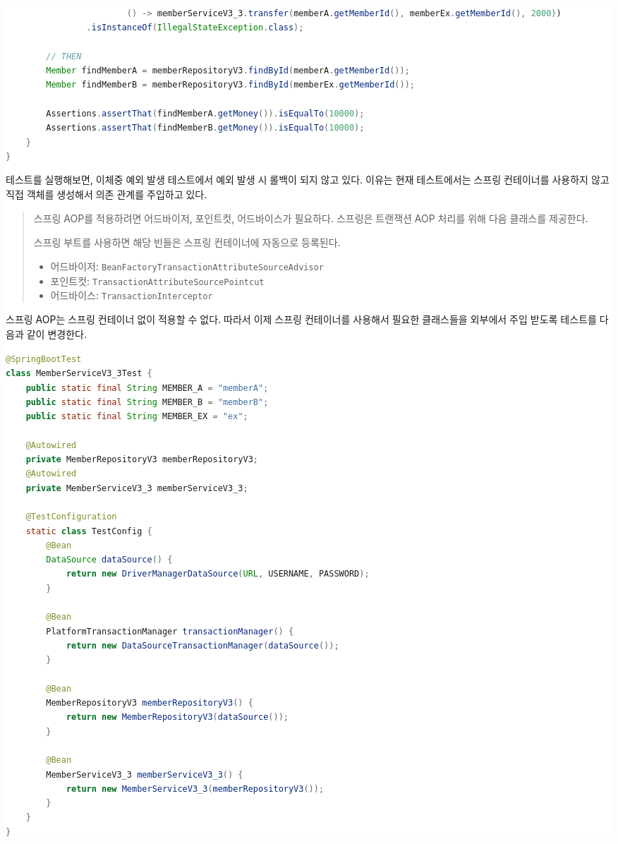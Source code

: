 ```java title="MemberServiceV3_3Test.java"
                        () -> memberServiceV3_3.transfer(memberA.getMemberId(), memberEx.getMemberId(), 2000))
                .isInstanceOf(IllegalStateException.class);

        // THEN
        Member findMemberA = memberRepositoryV3.findById(memberA.getMemberId());
        Member findMemberB = memberRepositoryV3.findById(memberEx.getMemberId());

        Assertions.assertThat(findMemberA.getMoney()).isEqualTo(10000);
        Assertions.assertThat(findMemberB.getMoney()).isEqualTo(10000);
    }
}
```

테스트를 실행해보면, 이체중 예외 발생 테스트에서 예외 발생 시 롤백이 되지 않고 있다. 이유는 현재 테스트에서는 스프링 컨테이너를 사용하지 않고 직접 객체를 생성해서 의존 관계를 주입하고 있다.

> 스프링 AOP를 적용하려면 어드바이저, 포인트컷, 어드바이스가 필요하다. 스프링은 트랜잭션 AOP 처리를 위해 다음 클래스를 제공한다.
>
> 스프링 부트를 사용하면 해당 빈들은 스프링 컨테이너에 자동으로 등록된다.
>
> - 어드바이저: `BeanFactoryTransactionAttributeSourceAdvisor`
> - 포인트컷: `TransactionAttributeSourcePointcut`
> - 어드바이스: `TransactionInterceptor`

스프링 AOP는 스프링 컨테이너 없이 적용할 수 없다. 따라서 이제 스프링 컨테이너를 사용해서 필요한 클래스들을 외부에서 주입 받도록 테스트를 다음과 같이 변경한다.

```java
@SpringBootTest
class MemberServiceV3_3Test {
    public static final String MEMBER_A = "memberA";
    public static final String MEMBER_B = "memberB";
    public static final String MEMBER_EX = "ex";

    @Autowired
    private MemberRepositoryV3 memberRepositoryV3;
    @Autowired
    private MemberServiceV3_3 memberServiceV3_3;

    @TestConfiguration
    static class TestConfig {
        @Bean
        DataSource dataSource() {
            return new DriverManagerDataSource(URL, USERNAME, PASSWORD);
        }

        @Bean
        PlatformTransactionManager transactionManager() {
            return new DataSourceTransactionManager(dataSource());
        }

        @Bean
        MemberRepositoryV3 memberRepositoryV3() {
            return new MemberRepositoryV3(dataSource());
        }

        @Bean
        MemberServiceV3_3 memberServiceV3_3() {
            return new MemberServiceV3_3(memberRepositoryV3());
        }
    }
}
```
